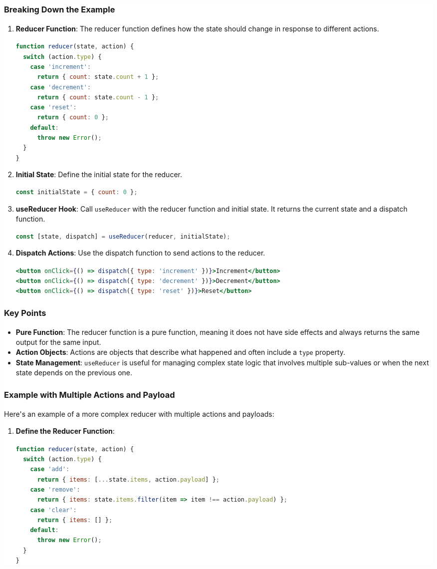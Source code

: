 ### Breaking Down the Example

1. **Reducer Function**: The reducer function defines how the state should change in response to different actions.
   ```jsx
   function reducer(state, action) {
     switch (action.type) {
       case 'increment':
         return { count: state.count + 1 };
       case 'decrement':
         return { count: state.count - 1 };
       case 'reset':
         return { count: 0 };
       default:
         throw new Error();
     }
   }
   ```

2. **Initial State**: Define the initial state for the reducer.
   ```jsx
   const initialState = { count: 0 };
   ```

3. **useReducer Hook**: Call `useReducer` with the reducer function and initial state. It returns the current state and a dispatch function.
   ```jsx
   const [state, dispatch] = useReducer(reducer, initialState);
   ```

4. **Dispatch Actions**: Use the dispatch function to send actions to the reducer.
   ```jsx
   <button onClick={() => dispatch({ type: 'increment' })}>Increment</button>
   <button onClick={() => dispatch({ type: 'decrement' })}>Decrement</button>
   <button onClick={() => dispatch({ type: 'reset' })}>Reset</button>
   ```

### Key Points

- **Pure Function**: The reducer function is a pure function, meaning it does not have side effects and always returns the same output for the same input.
- **Action Objects**: Actions are objects that describe what happened and often include a `type` property.
- **State Management**: `useReducer` is useful for managing complex state logic that involves multiple sub-values or when the next state depends on the previous one.

### Example with Multiple Actions and Payload

Here's an example of a more complex reducer with multiple actions and payloads:

1. **Define the Reducer Function**:
   ```jsx
   function reducer(state, action) {
     switch (action.type) {
       case 'add':
         return { items: [...state.items, action.payload] };
       case 'remove':
         return { items: state.items.filter(item => item !== action.payload) };
       case 'clear':
         return { items: [] };
       default:
         throw new Error();
     }
   }
   ```
